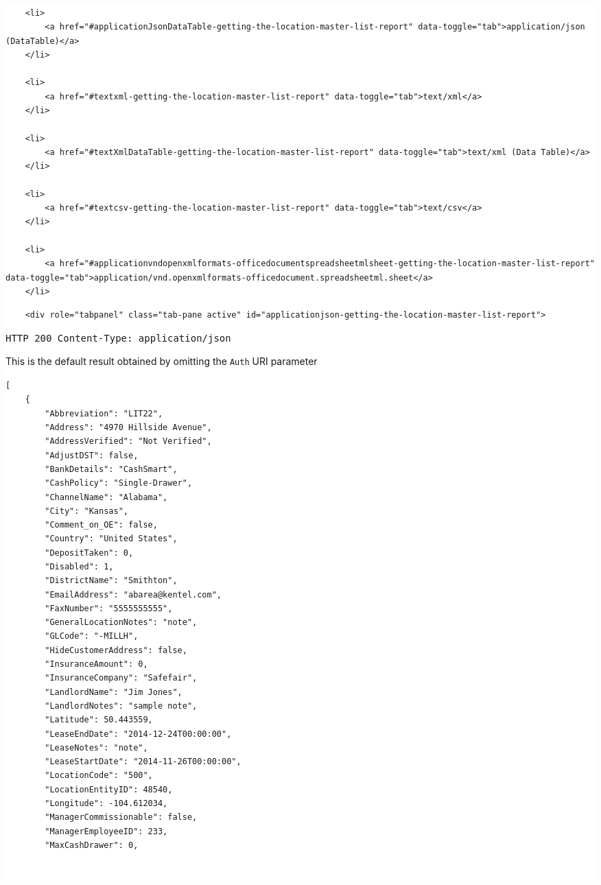         <li>
            <a href="#applicationJsonDataTable-getting-the-location-master-list-report" data-toggle="tab">application/json (DataTable)</a>
        </li>
    
        <li>
            <a href="#textxml-getting-the-location-master-list-report" data-toggle="tab">text/xml</a>
        </li>
    
        <li>
            <a href="#textXmlDataTable-getting-the-location-master-list-report" data-toggle="tab">text/xml (Data Table)</a>
        </li>
    
        <li>
            <a href="#textcsv-getting-the-location-master-list-report" data-toggle="tab">text/csv</a>
        </li>
    
        <li>
            <a href="#applicationvndopenxmlformats-officedocumentspreadsheetmlsheet-getting-the-location-master-list-report" data-toggle="tab">application/vnd.openxmlformats-officedocument.spreadsheetml.sheet</a>
        </li>
    
</ul>

<div class="tab-content"> 
    
        <div role="tabpanel" class="tab-pane active" id="applicationjson-getting-the-location-master-list-report">
             
<pre>HTTP 200 Content-Type: application/json</pre>
<p>This is the default result obtained by omitting the <code>Auth</code> URI parameter</p>
<pre><code class="language-csharp">[
    {
        "Abbreviation": "LIT22",
        "Address": "4970 Hillside Avenue",
        "AddressVerified": "Not Verified",
        "AdjustDST": false,
        "BankDetails": "CashSmart",
        "CashPolicy": "Single-Drawer",
        "ChannelName": "Alabama",
        "City": "Kansas",
        "Comment_on_OE": false,
        "Country": "United States",
        "DepositTaken": 0,
        "Disabled": 1,
        "DistrictName": "Smithton",
        "EmailAddress": "abarea@kentel.com",
        "FaxNumber": "5555555555",
        "GeneralLocationNotes": "note",
        "GLCode": "-MILLH",
        "HideCustomerAddress": false,
        "InsuranceAmount": 0,
        "InsuranceCompany": "Safefair",
        "LandlordName": "Jim Jones",
        "LandlordNotes": "sample note",
        "Latitude": 50.443559,
        "LeaseEndDate": "2014-12-24T00:00:00",
        "LeaseNotes": "note",
        "LeaseStartDate": "2014-11-26T00:00:00",
        "LocationCode": "500",
        "LocationEntityID": 48540,
        "Longitude": -104.612034,
        "ManagerCommissionable": false,
        "ManagerEmployeeID": 233,
        "MaxCashDrawer": 0,